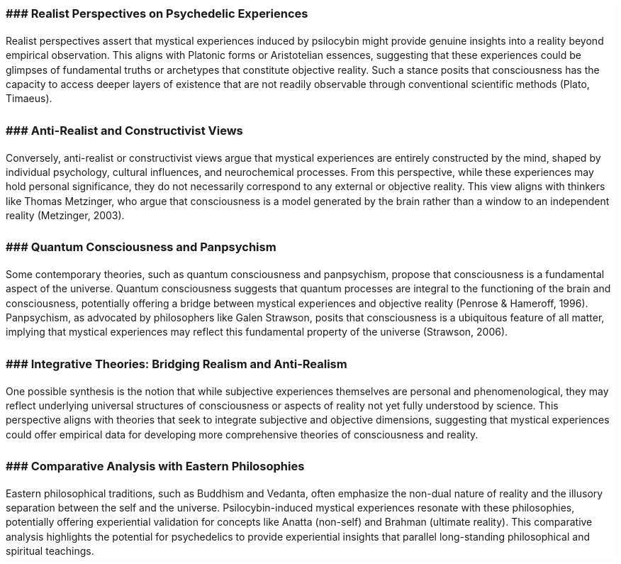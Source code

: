   

### \### Realist Perspectives on Psychedelic Experiences

  

Realist perspectives assert that mystical experiences induced by psilocybin might provide genuine insights into a reality beyond empirical observation. This aligns with Platonic forms or Aristotelian essences, suggesting that these experiences could be glimpses of fundamental truths or archetypes that constitute objective reality. Such a stance posits that consciousness has the capacity to access deeper layers of existence that are not readily observable through conventional scientific methods (Plato, Timaeus).

  

### \### Anti-Realist and Constructivist Views

  

Conversely, anti-realist or constructivist views argue that mystical experiences are entirely constructed by the mind, shaped by individual psychology, cultural influences, and neurochemical processes. From this perspective, while these experiences may hold personal significance, they do not necessarily correspond to any external or objective reality. This view aligns with thinkers like Thomas Metzinger, who argue that consciousness is a model generated by the brain rather than a window to an independent reality (Metzinger, 2003).

  

### \### Quantum Consciousness and Panpsychism

  

Some contemporary theories, such as quantum consciousness and panpsychism, propose that consciousness is a fundamental aspect of the universe. Quantum consciousness suggests that quantum processes are integral to the functioning of the brain and consciousness, potentially offering a bridge between mystical experiences and objective reality (Penrose & Hameroff, 1996). Panpsychism, as advocated by philosophers like Galen Strawson, posits that consciousness is a ubiquitous feature of all matter, implying that mystical experiences may reflect this fundamental property of the universe (Strawson, 2006).

  

### \### Integrative Theories: Bridging Realism and Anti-Realism

  

One possible synthesis is the notion that while subjective experiences themselves are personal and phenomenological, they may reflect underlying universal structures of consciousness or aspects of reality not yet fully understood by science. This perspective aligns with theories that seek to integrate subjective and objective dimensions, suggesting that mystical experiences could offer empirical data for developing more comprehensive theories of consciousness and reality.

  

### \### Comparative Analysis with Eastern Philosophies

  

Eastern philosophical traditions, such as Buddhism and Vedanta, often emphasize the non-dual nature of reality and the illusory separation between the self and the universe. Psilocybin-induced mystical experiences resonate with these philosophies, potentially offering experiential validation for concepts like Anatta (non-self) and Brahman (ultimate reality). This comparative analysis highlights the potential for psychedelics to provide experiential insights that parallel long-standing philosophical and spiritual teachings.

